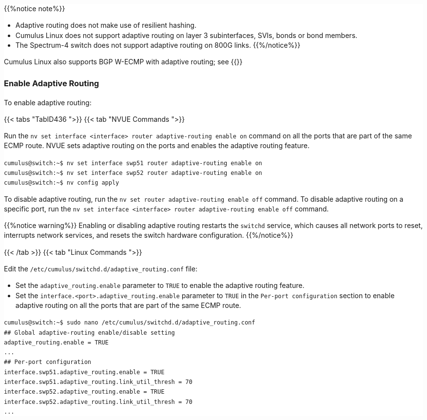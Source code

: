 {{%notice note%}}
- Adaptive routing does not make use of resilient hashing.
- Cumulus Linux does not support adaptive routing on layer 3 subinterfaces, SVIs, bonds or bond members.
- The Spectrum-4 switch does not support adaptive routing on 800G links.
{{%/notice%}}

Cumulus Linux also supports BGP W-ECMP with adaptive routing; see {{<link title="BGP Weighted Equal Cost Multipath/#bgp-w-ecmp-with-adaptive-routing" text="BGP Weighted Equal Cost Multipath. ">}}

### Enable Adaptive Routing

To enable adaptive routing:

{{< tabs "TabID436 ">}}
{{< tab "NVUE Commands ">}}

Run the `nv set interface <interface> router adaptive-routing enable on` command on all the ports that are part of the same ECMP route. NVUE sets adaptive routing on the ports and enables the adaptive routing feature.

```
cumulus@switch:~$ nv set interface swp51 router adaptive-routing enable on
cumulus@switch:~$ nv set interface swp52 router adaptive-routing enable on
cumulus@switch:~$ nv config apply
```

To disable adaptive routing, run the `nv set router adaptive-routing enable off` command. To disable adaptive routing on a specific port, run the `nv set interface <interface> router adaptive-routing enable off` command.

{{%notice warning%}}
Enabling or disabling adaptive routing restarts the `switchd` service, which causes all network ports to reset, interrupts network services, and resets the switch hardware configuration.
{{%/notice%}}

{{< /tab >}}
{{< tab "Linux Commands ">}}

Edit the `/etc/cumulus/switchd.d/adaptive_routing.conf` file:
- Set the `adaptive_routing.enable` parameter to `TRUE` to enable the adaptive routing feature.
- Set the `interface.<port>.adaptive_routing.enable` parameter to `TRUE` in the `Per-port configuration` section to enable adaptive routing on all the ports that are part of the same ECMP route.

```
cumulus@switch:~$ sudo nano /etc/cumulus/switchd.d/adaptive_routing.conf
## Global adaptive-routing enable/disable setting
adaptive_routing.enable = TRUE
...
## Per-port configuration
interface.swp51.adaptive_routing.enable = TRUE
interface.swp51.adaptive_routing.link_util_thresh = 70
interface.swp52.adaptive_routing.enable = TRUE
interface.swp52.adaptive_routing.link_util_thresh = 70
...
```
